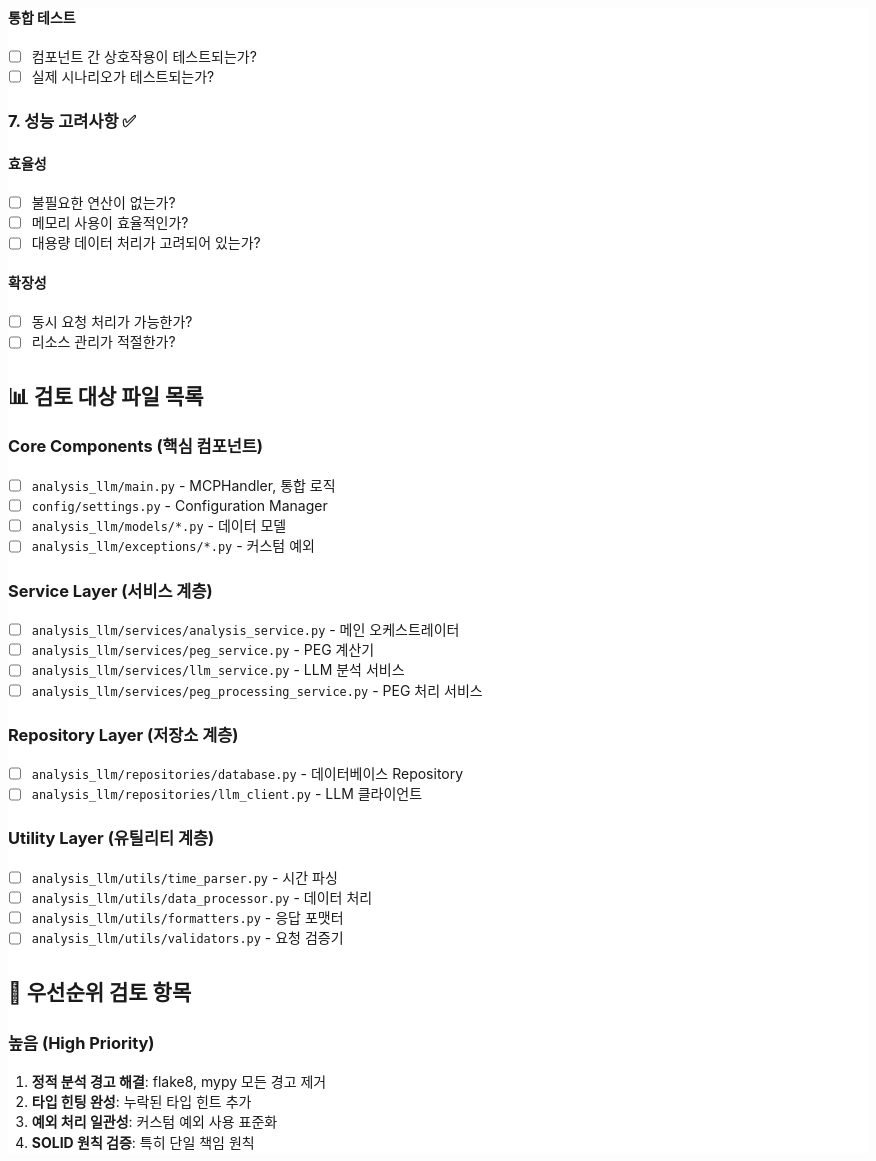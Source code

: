 #### 통합 테스트

- [ ] 컴포넌트 간 상호작용이 테스트되는가?
- [ ] 실제 시나리오가 테스트되는가?

### 7. 성능 고려사항 ✅

#### 효율성

- [ ] 불필요한 연산이 없는가?
- [ ] 메모리 사용이 효율적인가?
- [ ] 대용량 데이터 처리가 고려되어 있는가?

#### 확장성

- [ ] 동시 요청 처리가 가능한가?
- [ ] 리소스 관리가 적절한가?

## 📊 검토 대상 파일 목록

### Core Components (핵심 컴포넌트)

- [ ] `analysis_llm/main.py` - MCPHandler, 통합 로직
- [ ] `config/settings.py` - Configuration Manager
- [ ] `analysis_llm/models/*.py` - 데이터 모델
- [ ] `analysis_llm/exceptions/*.py` - 커스텀 예외

### Service Layer (서비스 계층)

- [ ] `analysis_llm/services/analysis_service.py` - 메인 오케스트레이터
- [ ] `analysis_llm/services/peg_service.py` - PEG 계산기
- [ ] `analysis_llm/services/llm_service.py` - LLM 분석 서비스
- [ ] `analysis_llm/services/peg_processing_service.py` - PEG 처리 서비스

### Repository Layer (저장소 계층)

- [ ] `analysis_llm/repositories/database.py` - 데이터베이스 Repository
- [ ] `analysis_llm/repositories/llm_client.py` - LLM 클라이언트

### Utility Layer (유틸리티 계층)

- [ ] `analysis_llm/utils/time_parser.py` - 시간 파싱
- [ ] `analysis_llm/utils/data_processor.py` - 데이터 처리
- [ ] `analysis_llm/utils/formatters.py` - 응답 포맷터
- [ ] `analysis_llm/utils/validators.py` - 요청 검증기

## 🎯 우선순위 검토 항목

### 높음 (High Priority)

1. **정적 분석 경고 해결**: flake8, mypy 모든 경고 제거
2. **타입 힌팅 완성**: 누락된 타입 힌트 추가
3. **예외 처리 일관성**: 커스텀 예외 사용 표준화
4. **SOLID 원칙 검증**: 특히 단일 책임 원칙
